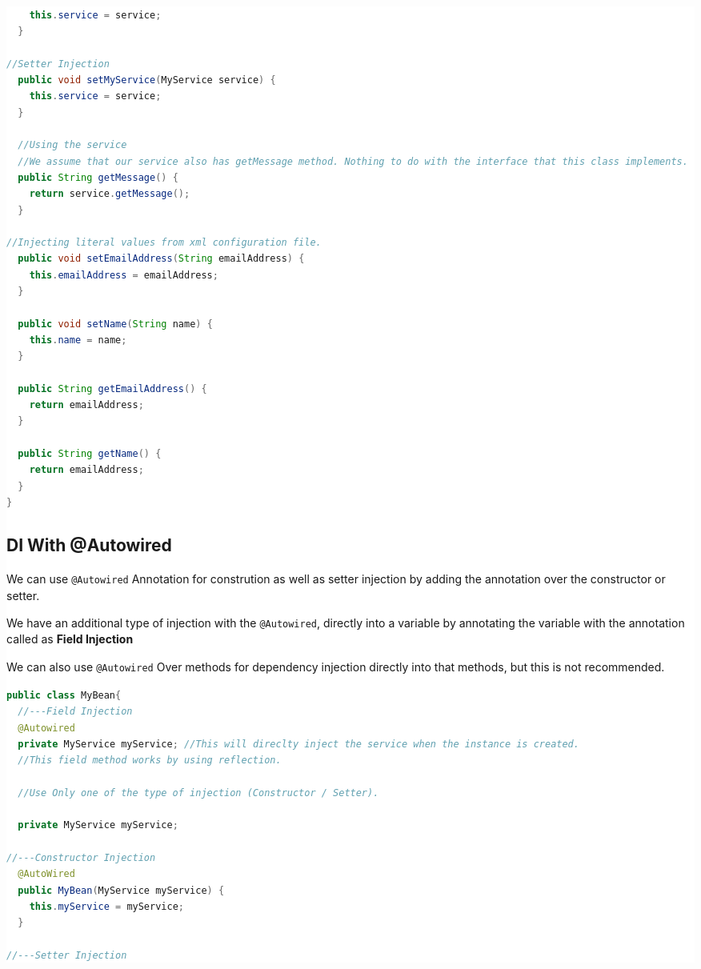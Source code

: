 ```java
    this.service = service;
  }

//Setter Injection
  public void setMyService(MyService service) {
    this.service = service;
  }

  //Using the service
  //We assume that our service also has getMessage method. Nothing to do with the interface that this class implements.
  public String getMessage() {
    return service.getMessage();
  }

//Injecting literal values from xml configuration file.
  public void setEmailAddress(String emailAddress) {
    this.emailAddress = emailAddress;
  }

  public void setName(String name) {
    this.name = name;
  }

  public String getEmailAddress() {
    return emailAddress;
  }

  public String getName() {
    return emailAddress;
  }
}
```

## DI With @Autowired

We can use `@Autowired` Annotation for constrution as well as setter injection by adding the annotation over the constructor or setter.

We have an additional type of injection with the `@Autowired`, directly into a variable by annotating the variable with the annotation called as **Field Injection**

We can also use `@Autowired` Over methods for dependency injection directly into that methods, but this is not recommended.

```java
public class MyBean{
  //---Field Injection
  @Autowired
  private MyService myService; //This will direclty inject the service when the instance is created.
  //This field method works by using reflection.

  //Use Only one of the type of injection (Constructor / Setter).

  private MyService myService;

//---Constructor Injection
  @AutoWired
  public MyBean(MyService myService) {
    this.myService = myService;
  }

//---Setter Injection
```
